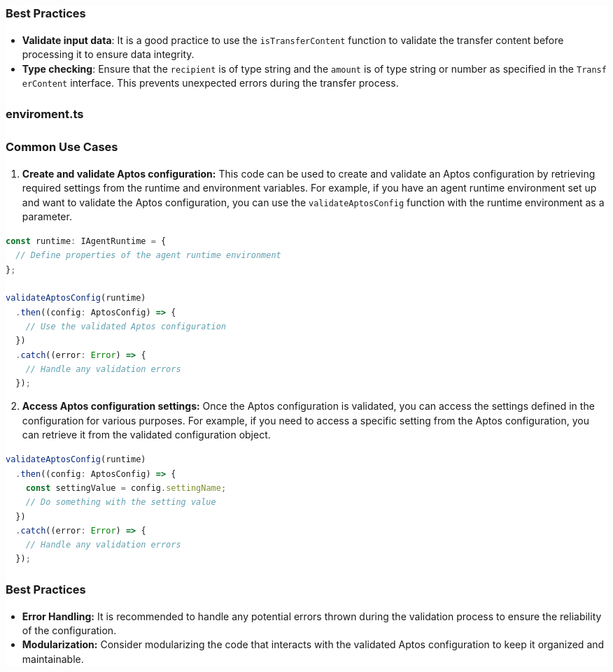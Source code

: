 ### Best Practices
- **Validate input data**: It is a good practice to use the `isTransferContent` function to validate the transfer content before processing it to ensure data integrity.
- **Type checking**: Ensure that the `recipient` is of type string and the `amount` is of type string or number as specified in the `TransferContent` interface. This prevents unexpected errors during the transfer process.

### enviroment.ts

### Common Use Cases
1. **Create and validate Aptos configuration:**
This code can be used to create and validate an Aptos configuration by retrieving required settings from the runtime and environment variables. For example, if you have an agent runtime environment set up and want to validate the Aptos configuration, you can use the `validateAptosConfig` function with the runtime environment as a parameter.

```typescript
const runtime: IAgentRuntime = {
  // Define properties of the agent runtime environment
};

validateAptosConfig(runtime)
  .then((config: AptosConfig) => {
    // Use the validated Aptos configuration
  })
  .catch((error: Error) => {
    // Handle any validation errors
  });
```

2. **Access Aptos configuration settings:**
Once the Aptos configuration is validated, you can access the settings defined in the configuration for various purposes. For example, if you need to access a specific setting from the Aptos configuration, you can retrieve it from the validated configuration object.

```typescript
validateAptosConfig(runtime)
  .then((config: AptosConfig) => {
    const settingValue = config.settingName;
    // Do something with the setting value
  })
  .catch((error: Error) => {
    // Handle any validation errors
  });
```

### Best Practices
- **Error Handling:** It is recommended to handle any potential errors thrown during the validation process to ensure the reliability of the configuration.
- **Modularization:** Consider modularizing the code that interacts with the validated Aptos configuration to keep it organized and maintainable.
